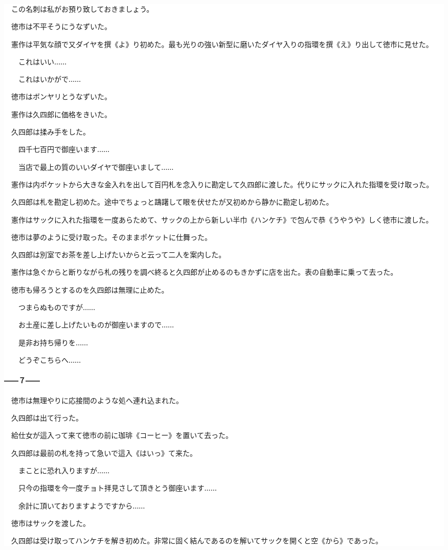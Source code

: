 　この名刺は私がお預り致しておきましょう。

　徳市は不平そうにうなずいた。

　憲作は平気な顔で又ダイヤを撰《よ》り初めた。最も光りの強い新型に磨いたダイヤ入りの指環を撰《え》り出して徳市に見せた。

　　これはいい……

　　これはいかがで……

　徳市はボンヤリとうなずいた。

　憲作は久四郎に価格をきいた。

　久四郎は揉み手をした。

　　四千七百円で御座います……

　　当店で最上の質のいいダイヤで御座いまして……

　憲作は内ポケットから大きな金入れを出して百円札を念入りに勘定して久四郎に渡した。代りにサックに入れた指環を受け取った。

　久四郎は札を勘定し初めた。途中でちょっと躊躇して眼を伏せたが又初めから静かに勘定し初めた。

　憲作はサックに入れた指環を一度あらためて、サックの上から新しい半巾《ハンケチ》で包んで恭《うやうや》しく徳市に渡した。

　徳市は夢のように受け取った。そのままポケットに仕舞った。

　久四郎は別室でお茶を差し上げたいからと云って二人を案内した。

　憲作は急ぐからと断りながら札の残りを調べ終ると久四郎が止めるのもきかずに店を出た。表の自動車に乗って去った。

　徳市も帰ろうとするのを久四郎は無理に止めた。

　　つまらぬものですが……

　　お土産に差し上げたいものが御座いますので……

　　是非お持ち帰りを……

　　どうぞこちらへ……



#### ――７――




　徳市は無理やりに応接間のような処へ連れ込まれた。

　久四郎は出て行った。

　給仕女が這入って来て徳市の前に珈琲《コーヒー》を置いて去った。

　久四郎は最前の札を持って急いで這入《はいっ》て来た。

　　まことに恐れ入りますが……

　　只今の指環を今一度チョト拝見さして頂きとう御座います……

　　余計に頂いておりますようですから……

　徳市はサックを渡した。

　久四郎は受け取ってハンケチを解き初めた。非常に固く結んであるのを解いてサックを開くと空《から》であった。
